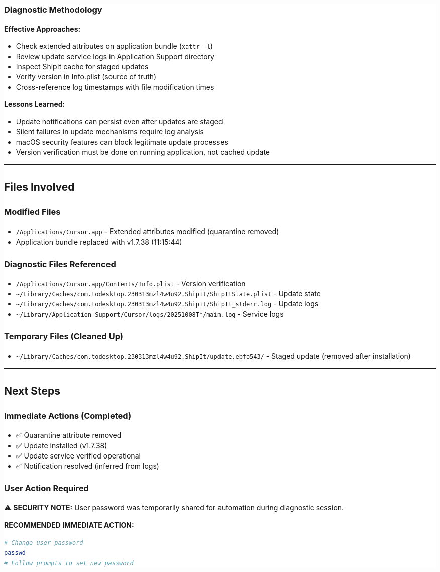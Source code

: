 ### Diagnostic Methodology

**Effective Approaches:**
- Check extended attributes on application bundle (`xattr -l`)
- Review update service logs in Application Support directory
- Inspect ShipIt cache for staged updates
- Verify version in Info.plist (source of truth)
- Cross-reference log timestamps with file modification times

**Lessons Learned:**
- Update notifications can persist even after updates are staged
- Silent failures in update mechanisms require log analysis
- macOS security features can block legitimate update processes
- Version verification must be done on running application, not cached update

---

## Files Involved

### Modified Files
- `/Applications/Cursor.app` - Extended attributes modified (quarantine removed)
- Application bundle replaced with v1.7.38 (11:15:44)

### Diagnostic Files Referenced
- `/Applications/Cursor.app/Contents/Info.plist` - Version verification
- `~/Library/Caches/com.todesktop.230313mzl4w4u92.ShipIt/ShipItState.plist` - Update state
- `~/Library/Caches/com.todesktop.230313mzl4w4u92.ShipIt/ShipIt_stderr.log` - Update logs
- `~/Library/Application Support/Cursor/logs/20251008T*/main.log` - Service logs

### Temporary Files (Cleaned Up)
- `~/Library/Caches/com.todesktop.230313mzl4w4u92.ShipIt/update.ebfo543/` - Staged update (removed after installation)

---

## Next Steps

### Immediate Actions (Completed)
- ✅ Quarantine attribute removed
- ✅ Update installed (v1.7.38)
- ✅ Update service verified operational
- ✅ Notification resolved (inferred from logs)

### User Action Required
⚠️ **SECURITY NOTE:** User password was temporarily shared for automation during diagnostic session.

**RECOMMENDED IMMEDIATE ACTION:**
```bash
# Change user password
passwd
# Follow prompts to set new password
```

